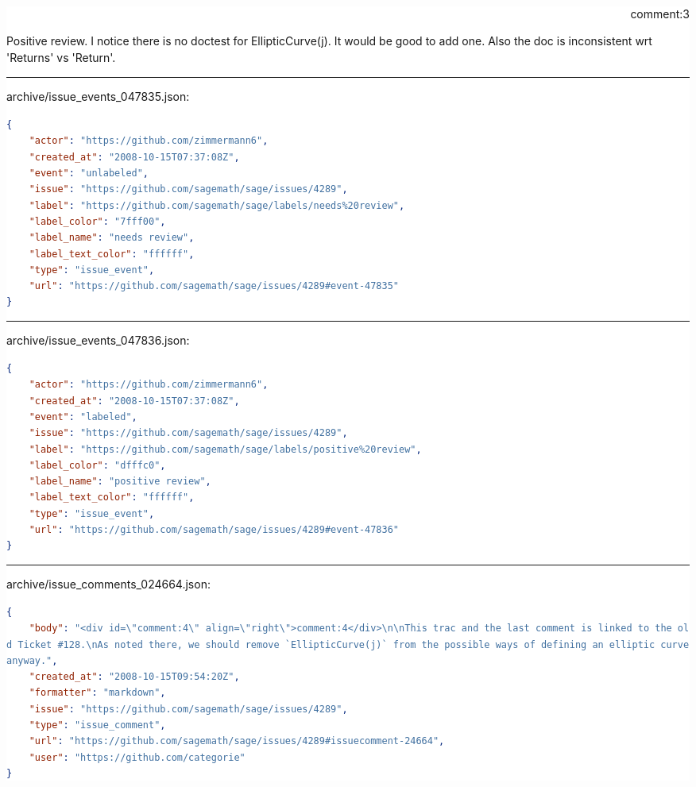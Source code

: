 <div id="comment:3" align="right">comment:3</div>

Positive review. I notice there is no doctest for EllipticCurve(j). It would be good to add one.
Also the doc is inconsistent wrt 'Returns' vs 'Return'.



---

archive/issue_events_047835.json:
```json
{
    "actor": "https://github.com/zimmermann6",
    "created_at": "2008-10-15T07:37:08Z",
    "event": "unlabeled",
    "issue": "https://github.com/sagemath/sage/issues/4289",
    "label": "https://github.com/sagemath/sage/labels/needs%20review",
    "label_color": "7fff00",
    "label_name": "needs review",
    "label_text_color": "ffffff",
    "type": "issue_event",
    "url": "https://github.com/sagemath/sage/issues/4289#event-47835"
}
```



---

archive/issue_events_047836.json:
```json
{
    "actor": "https://github.com/zimmermann6",
    "created_at": "2008-10-15T07:37:08Z",
    "event": "labeled",
    "issue": "https://github.com/sagemath/sage/issues/4289",
    "label": "https://github.com/sagemath/sage/labels/positive%20review",
    "label_color": "dfffc0",
    "label_name": "positive review",
    "label_text_color": "ffffff",
    "type": "issue_event",
    "url": "https://github.com/sagemath/sage/issues/4289#event-47836"
}
```



---

archive/issue_comments_024664.json:
```json
{
    "body": "<div id=\"comment:4\" align=\"right\">comment:4</div>\n\nThis trac and the last comment is linked to the old Ticket #128.\nAs noted there, we should remove `EllipticCurve(j)` from the possible ways of defining an elliptic curve anyway.",
    "created_at": "2008-10-15T09:54:20Z",
    "formatter": "markdown",
    "issue": "https://github.com/sagemath/sage/issues/4289",
    "type": "issue_comment",
    "url": "https://github.com/sagemath/sage/issues/4289#issuecomment-24664",
    "user": "https://github.com/categorie"
}
```
